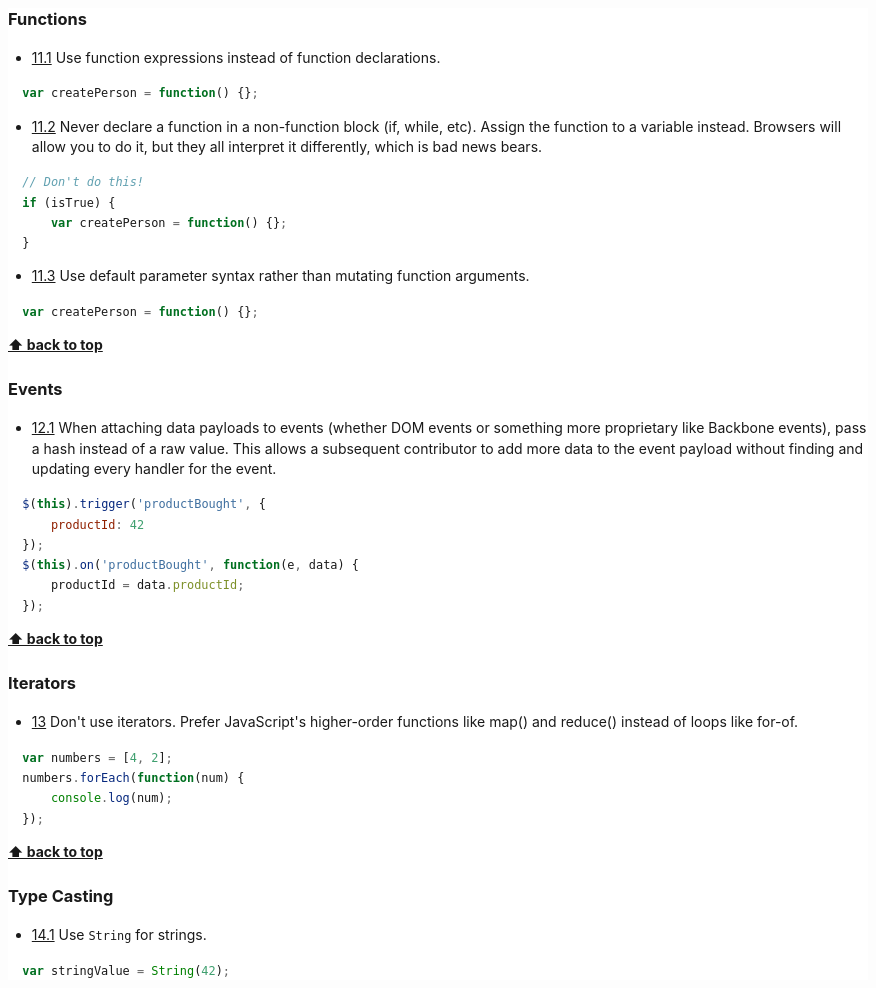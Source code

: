 
### Functions
- [11.1](#11.1) Use function expressions instead of function declarations.
```javascript
  var createPerson = function() {};
```

- [11.2](#11.2) Never declare a function in a non-function block (if, while, etc). Assign the function to a variable instead. Browsers will allow you to do it, but they all interpret it differently, which is bad news bears.
```javascript
  // Don't do this!
  if (isTrue) {
      var createPerson = function() {};
  }
```

- [11.3](#11.3) Use default parameter syntax rather than mutating function arguments.
```javascript
  var createPerson = function() {};
```

**[⬆ back to top](#table-of-contents)**


### Events
- [12.1](#12.1) When attaching data payloads to events (whether DOM events or something more proprietary like Backbone events), pass a hash instead of a raw value. This allows a subsequent contributor to add more data to the event payload without finding and updating every handler for the event.
```javascript
  $(this).trigger('productBought', {
      productId: 42
  });
  $(this).on('productBought', function(e, data) {
      productId = data.productId;
  });
```

**[⬆ back to top](#table-of-contents)**


### Iterators
- [13](#13.1) Don't use iterators. Prefer JavaScript's higher-order functions like map() and reduce() instead of loops like for-of.
```javascript
  var numbers = [4, 2];
  numbers.forEach(function(num) {
      console.log(num);
  });
```

**[⬆ back to top](#table-of-contents)**


### Type Casting
- [14.1](#14.1) Use `String` for strings.
```javascript
  var stringValue = String(42);
```
